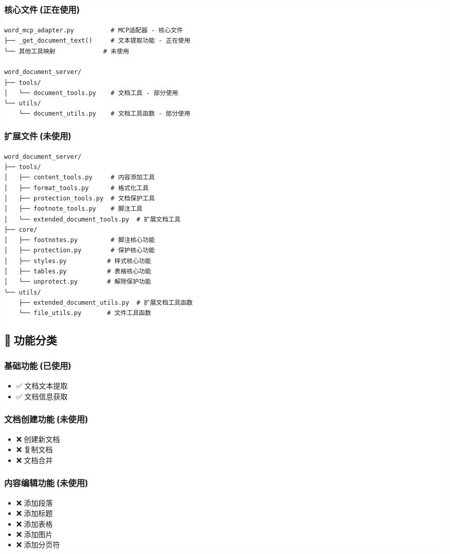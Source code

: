 ### 核心文件 (正在使用)
```
word_mcp_adapter.py          # MCP适配器 - 核心文件
├── _get_document_text()     # 文本提取功能 - 正在使用
└── 其他工具映射             # 未使用

word_document_server/
├── tools/
│   └── document_tools.py    # 文档工具 - 部分使用
└── utils/
    └── document_utils.py    # 文档工具函数 - 部分使用
```

### 扩展文件 (未使用)
```
word_document_server/
├── tools/
│   ├── content_tools.py     # 内容添加工具
│   ├── format_tools.py      # 格式化工具
│   ├── protection_tools.py  # 文档保护工具
│   ├── footnote_tools.py    # 脚注工具
│   └── extended_document_tools.py  # 扩展文档工具
├── core/
│   ├── footnotes.py         # 脚注核心功能
│   ├── protection.py        # 保护核心功能
│   ├── styles.py           # 样式核心功能
│   ├── tables.py           # 表格核心功能
│   └── unprotect.py        # 解除保护功能
└── utils/
    ├── extended_document_utils.py  # 扩展文档工具函数
    └── file_utils.py       # 文件工具函数
```

## 🔧 功能分类

### 基础功能 (已使用)
- ✅ 文档文本提取
- ✅ 文档信息获取

### 文档创建功能 (未使用)
- ❌ 创建新文档
- ❌ 复制文档
- ❌ 文档合并

### 内容编辑功能 (未使用)
- ❌ 添加段落
- ❌ 添加标题
- ❌ 添加表格
- ❌ 添加图片
- ❌ 添加分页符
